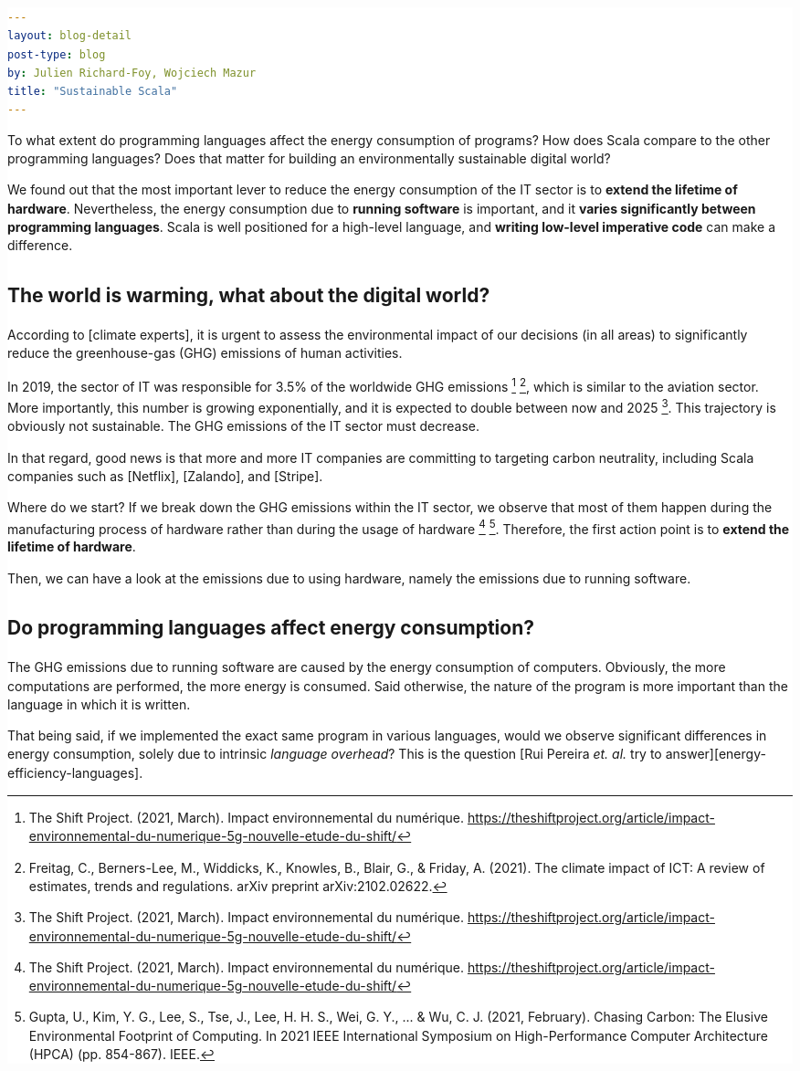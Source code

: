 ```yaml
---
layout: blog-detail
post-type: blog
by: Julien Richard-Foy, Wojciech Mazur
title: "Sustainable Scala"
---
```


To what extent do programming languages affect the energy consumption of 
programs? How does Scala compare to the other programming languages? Does that 
matter for building an environmentally sustainable digital world?

We found out that the most important lever to reduce the energy 
consumption of the IT sector is to **extend the lifetime of hardware**. 
Nevertheless, the energy consumption due to **running software** is 
important, and it **varies significantly between programming languages**.
Scala is well positioned for a high-level language, and **writing low-level 
imperative code** can make a difference.

## The world is warming, what about the digital world?

According to [climate experts], it is urgent to assess the environmental 
impact of our decisions (in all areas) to significantly reduce the 
greenhouse-gas (GHG) emissions of human activities.

In 2019, the sector of IT was responsible for 3.5% of the worldwide GHG 
emissions [^1] [^2], which is similar to the aviation sector. More 
importantly, this number is growing exponentially, and it is expected to 
double between now and 2025 [^1]. This trajectory is obviously not 
sustainable. The GHG emissions of the IT sector must decrease.

In that regard, good news is that more and more IT companies are committing to 
targeting carbon neutrality, including Scala companies such as [Netflix], 
[Zalando], and [Stripe].

Where do we start? If we break down the GHG emissions within the IT sector, 
we observe that most of them happen during the manufacturing process of 
hardware rather than during the usage of hardware [^1] [^3]. Therefore, the 
first action point is to **extend the lifetime of hardware**.

Then, we can have a look at the emissions due to using hardware, namely
the emissions due to running software.

## Do programming languages affect energy consumption?

The GHG emissions due to running software are caused by the energy 
consumption of computers. Obviously, the more computations are performed, the 
more energy is consumed. Said otherwise, the nature of the program is more 
important than the language in which it is written.

That being said, if we implemented the exact same program in various 
languages, would we observe significant differences in energy consumption, 
solely due to intrinsic _language overhead_? This is the question [Rui 
Pereira _et. al._ try to answer][energy-efficiency-languages].


[^1]: The Shift Project. (2021, March). Impact environnemental du numérique. https://theshiftproject.org/article/impact-environnemental-du-numerique-5g-nouvelle-etude-du-shift/
[^2]: Freitag, C., Berners-Lee, M., Widdicks, K., Knowles, B., Blair, G., & Friday, A. (2021). The climate impact of ICT: A review of estimates, trends and regulations. arXiv preprint arXiv:2102.02622.
[^3]: Gupta, U., Kim, Y. G., Lee, S., Tse, J., Lee, H. H. S., Wei, G. Y., ... & Wu, C. J. (2021, February). Chasing Carbon: The Elusive Environmental Footprint of Computing. In 2021 IEEE International Symposium on High-Performance Computer Architecture (HPCA) (pp. 854-867). IEEE.
[^4]: Rui Pereira, Marco Couto, Francisco Ribeiro, Rui Rua, Jácome Cunha, João Paulo Fernandes, and João Saraiva. 2017. Energy efficiency across programming languages: how do energy, time, and memory relate? In Proceedings of the 10th ACM SIGPLAN International Conference on Software Language Engineering (SLE 2017). Association for Computing Machinery, New York, NY, USA, 256–267. DOI:https://doi.org/10.1145/3136014.3136031
[^5]: Pereira, R., Couto, M., Ribeiro, F., Rua, R., Cunha, J., Fernandes, J. P., & Saraiva, J. (2021). Ranking programming languages by energy efficiency. Science of Computer Programming, 205, 102609.
[climate experts]: https://www.ipcc.ch/sr15/chapter/spm/
[energy-efficiency-languages]: https://sites.google.com/view/energy-efficiency-languages
[energy-language-repo]: https://github.com/greensoftwarelab/Energy-Languages
[Computer Language Benchmarks Game]: https://benchmarksgame-team.pages.debian.net/benchmarksgame/
[old Scala implementations]: https://salsa.debian.org/benchmarksgame-team/archive-alioth-benchmarksgame/-/tree/master/contributed-source-code/benchmarksgame
[perf tools]: https://en.wikipedia.org/wiki/Perf_(Linux)
[Netflix]: https://about.netflix.com/en/news/net-zero-nature-our-climate-commitment
[Zalando]: https://corporate.zalando.com/en/newsroom/news-stories/zalando-goes-carbon-neutral
[Stripe]: https://stripe.com/blog/first-negative-emissions-purchases
[JVM-based runner]: https://github.com/WojciechMazur/Energy-Languages/blob/cd9a9d6d8e40911af6f823b1ecc4f6173c51c36c/Scala/sRAPL/sRAPL.scala#L9-L26
[jRAPL]: https://github.com/WojciechMazur/jRAPL
[tools]: https://github.com/WojciechMazur/Energy-Languages/blob/7cf02bffe6d3b9af39f23e1d0edc0cb24c1e450c/Scala/sRAPL/sRAPL.scala
[sustainable development goals]: https://www.un.org/sustainabledevelopment/